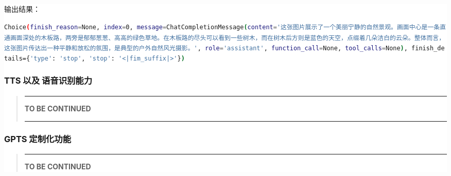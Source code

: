 输出结果：

```bash
Choice(finish_reason=None, index=0, message=ChatCompletionMessage(content='这张图片展示了一个美丽宁静的自然景观。画面中心是一条直通画面深处的木板路，两旁是郁郁葱葱、高高的绿色草地。在木板路的尽头可以看到一些树木，而在树木后方则是蓝色的天空，点缀着几朵洁白的云朵。整体而言，这张图片传达出一种平静和放松的氛围，是典型的户外自然风光摄影。', role='assistant', function_call=None, tool_calls=None), finish_details={'type': 'stop', 'stop': '<|fim_suffix|>'})
```



### TTS 以及 语音识别能力

> ---
>
> **TO BE CONTINUED**
>
> ---

### GPTS 定制化功能

> ---
>
> **TO BE CONTINUED**